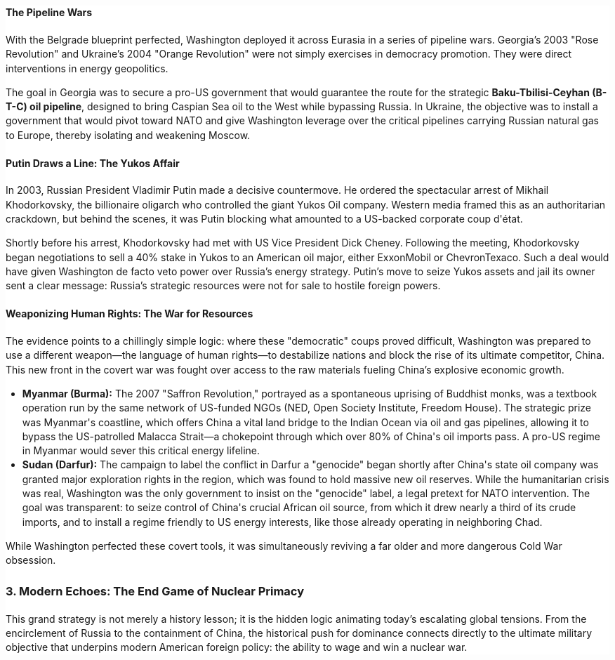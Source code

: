 #### The Pipeline Wars

With the Belgrade blueprint perfected, Washington deployed it across Eurasia in a series of pipeline wars. Georgia’s 2003 "Rose Revolution" and Ukraine’s 2004 "Orange Revolution" were not simply exercises in democracy promotion. They were direct interventions in energy geopolitics.

The goal in Georgia was to secure a pro-US government that would guarantee the route for the strategic **Baku-Tbilisi-Ceyhan (B-T-C) oil pipeline**, designed to bring Caspian Sea oil to the West while bypassing Russia. In Ukraine, the objective was to install a government that would pivot toward NATO and give Washington leverage over the critical pipelines carrying Russian natural gas to Europe, thereby isolating and weakening Moscow.

#### Putin Draws a Line: The Yukos Affair

In 2003, Russian President Vladimir Putin made a decisive countermove. He ordered the spectacular arrest of Mikhail Khodorkovsky, the billionaire oligarch who controlled the giant Yukos Oil company. Western media framed this as an authoritarian crackdown, but behind the scenes, it was Putin blocking what amounted to a US-backed corporate coup d'état.

Shortly before his arrest, Khodorkovsky had met with US Vice President Dick Cheney. Following the meeting, Khodorkovsky began negotiations to sell a 40% stake in Yukos to an American oil major, either ExxonMobil or ChevronTexaco. Such a deal would have given Washington de facto veto power over Russia’s energy strategy. Putin’s move to seize Yukos assets and jail its owner sent a clear message: Russia’s strategic resources were not for sale to hostile foreign powers.

#### Weaponizing Human Rights: The War for Resources

The evidence points to a chillingly simple logic: where these "democratic" coups proved difficult, Washington was prepared to use a different weapon—the language of human rights—to destabilize nations and block the rise of its ultimate competitor, China. This new front in the covert war was fought over access to the raw materials fueling China’s explosive economic growth.

- **Myanmar (Burma):** The 2007 "Saffron Revolution," portrayed as a spontaneous uprising of Buddhist monks, was a textbook operation run by the same network of US-funded NGOs (NED, Open Society Institute, Freedom House). The strategic prize was Myanmar's coastline, which offers China a vital land bridge to the Indian Ocean via oil and gas pipelines, allowing it to bypass the US-patrolled Malacca Strait—a chokepoint through which over 80% of China's oil imports pass. A pro-US regime in Myanmar would sever this critical energy lifeline.
- **Sudan (Darfur):** The campaign to label the conflict in Darfur a "genocide" began shortly after China's state oil company was granted major exploration rights in the region, which was found to hold massive new oil reserves. While the humanitarian crisis was real, Washington was the only government to insist on the "genocide" label, a legal pretext for NATO intervention. The goal was transparent: to seize control of China's crucial African oil source, from which it drew nearly a third of its crude imports, and to install a regime friendly to US energy interests, like those already operating in neighboring Chad.

While Washington perfected these covert tools, it was simultaneously reviving a far older and more dangerous Cold War obsession.

### **3. Modern Echoes: The End Game of Nuclear Primacy**

This grand strategy is not merely a history lesson; it is the hidden logic animating today’s escalating global tensions. From the encirclement of Russia to the containment of China, the historical push for dominance connects directly to the ultimate military objective that underpins modern American foreign policy: the ability to wage and win a nuclear war.

